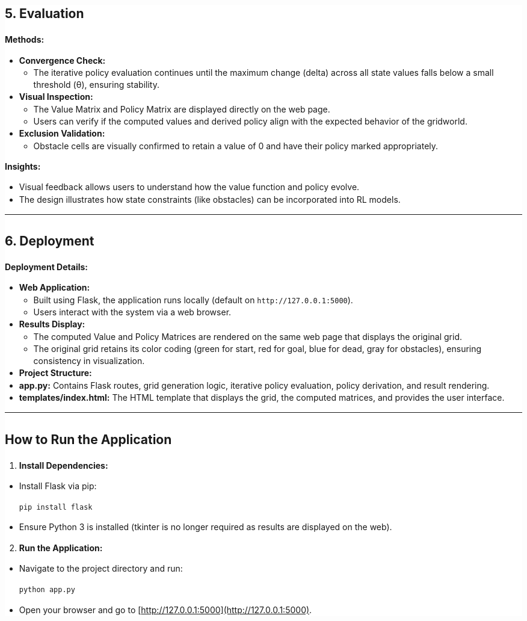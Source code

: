 ## 5. Evaluation

**Methods:**  
- **Convergence Check:**  
  - The iterative policy evaluation continues until the maximum change (delta) across all state values falls below a small threshold (θ), ensuring stability.
- **Visual Inspection:**  
  - The Value Matrix and Policy Matrix are displayed directly on the web page.
  - Users can verify if the computed values and derived policy align with the expected behavior of the gridworld.
- **Exclusion Validation:**  
  - Obstacle cells are visually confirmed to retain a value of 0 and have their policy marked appropriately.

**Insights:**  
- Visual feedback allows users to understand how the value function and policy evolve.
- The design illustrates how state constraints (like obstacles) can be incorporated into RL models.

---

## 6. Deployment

**Deployment Details:**  
- **Web Application:**  
  - Built using Flask, the application runs locally (default on `http://127.0.0.1:5000`).
  - Users interact with the system via a web browser.
- **Results Display:**  
  - The computed Value and Policy Matrices are rendered on the same web page that displays the original grid.
  - The original grid retains its color coding (green for start, red for goal, blue for dead, gray for obstacles), ensuring consistency in visualization.
- **Project Structure:**
- **app.py:** Contains Flask routes, grid generation logic, iterative policy evaluation, policy derivation, and result rendering.
- **templates/index.html:** The HTML template that displays the grid, the computed matrices, and provides the user interface.

---

## How to Run the Application

1. **Install Dependencies:**
 - Install Flask via pip:
   ```bash
   pip install flask
   ```
 - Ensure Python 3 is installed (tkinter is no longer required as results are displayed on the web).

2. **Run the Application:**
 - Navigate to the project directory and run:
   ```bash
   python app.py
   ```
 - Open your browser and go to [http://127.0.0.1:5000](http://127.0.0.1:5000).

